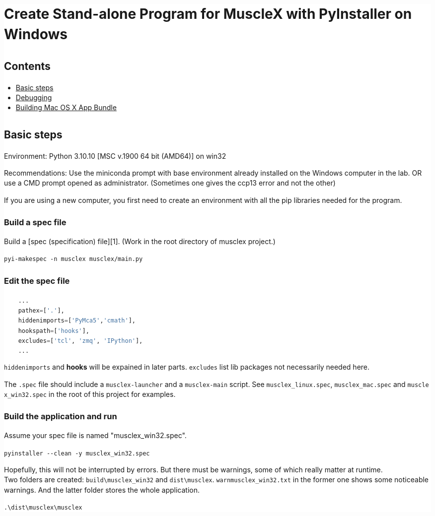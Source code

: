 # Create Stand-alone Program for MuscleX with PyInstaller on Windows
## Contents
- [Basic steps](#basic-steps)
- [Debugging](#debugging)
- [Building Mac OS X App Bundle](#building-mac-os-x-app-bundle)

## Basic steps
Environment: Python 3.10.10 [MSC v.1900 64 bit (AMD64)] on win32

Recommendations: Use the miniconda prompt with base environment already installed on the Windows computer in the lab. OR use a CMD prompt opened as administrator. (Sometimes one gives the ccp13 error and not the other)

If you are using a new computer, you first need to create an environment with all the pip libraries needed for the program.

### Build a spec file
Build a [spec (specification) file][1]. (Work in the root directory
of musclex project.)
```
pyi-makespec -n musclex musclex/main.py
```
### Edit the spec file
```python
    ...
    pathex=['.'],
    hiddenimports=['PyMca5','cmath'],
    hookspath=['hooks'],
    excludes=['tcl', 'zmq', 'IPython'],
    ...
```
`hiddenimports` and **hooks** will be expained in later parts. 
`excludes` list lib packages not necessarily needed here.

The `.spec` file should include a `musclex-launcher` and a `musclex-main` script.
See `musclex_linux.spec`, `musclex_mac.spec` and `musclex_win32.spec` in the root of this project 
for examples.

### Build the application and run
Assume your spec file is named "musclex_win32.spec".
```
pyinstaller --clean -y musclex_win32.spec
```
Hopefully, this will not be interrupted by errors. But there must be
warnings, some of which really matter at runtime.  
Two folders are created: `build\musclex_win32` and `dist\musclex`.
`warnmusclex_win32.txt` in the former one shows some noticeable
warnings. And the latter folder stores the whole application.
```
.\dist\musclex\musclex
```

